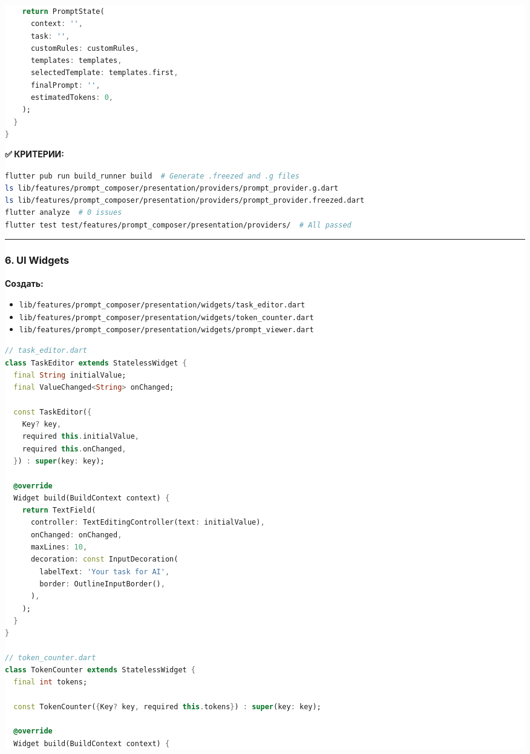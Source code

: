 ```dart
    return PromptState(
      context: '',
      task: '',
      customRules: customRules,
      templates: templates,
      selectedTemplate: templates.first,
      finalPrompt: '',
      estimatedTokens: 0,
    );
  }
}
```

**✅ КРИТЕРИИ:**
```bash
flutter pub run build_runner build  # Generate .freezed and .g files
ls lib/features/prompt_composer/presentation/providers/prompt_provider.g.dart
ls lib/features/prompt_composer/presentation/providers/prompt_provider.freezed.dart
flutter analyze  # 0 issues
flutter test test/features/prompt_composer/presentation/providers/  # All passed
```

---

### 6. UI Widgets

**Создать:**
- `lib/features/prompt_composer/presentation/widgets/task_editor.dart`
- `lib/features/prompt_composer/presentation/widgets/token_counter.dart`
- `lib/features/prompt_composer/presentation/widgets/prompt_viewer.dart`

```dart
// task_editor.dart
class TaskEditor extends StatelessWidget {
  final String initialValue;
  final ValueChanged<String> onChanged;

  const TaskEditor({
    Key? key,
    required this.initialValue,
    required this.onChanged,
  }) : super(key: key);

  @override
  Widget build(BuildContext context) {
    return TextField(
      controller: TextEditingController(text: initialValue),
      onChanged: onChanged,
      maxLines: 10,
      decoration: const InputDecoration(
        labelText: 'Your task for AI',
        border: OutlineInputBorder(),
      ),
    );
  }
}

// token_counter.dart
class TokenCounter extends StatelessWidget {
  final int tokens;

  const TokenCounter({Key? key, required this.tokens}) : super(key: key);

  @override
  Widget build(BuildContext context) {
```
